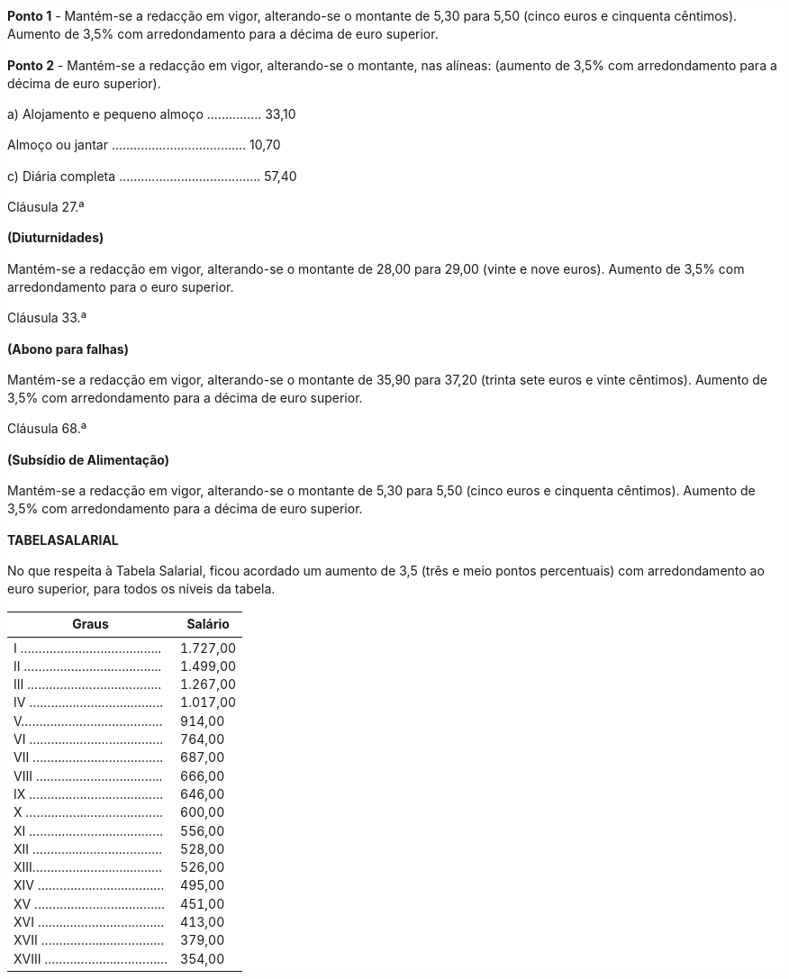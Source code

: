 
**Ponto 1**  - Mantém-se a redacção em vigor, alterando-se
o montante de 5,30 para 5,50 (cinco euros e cinquenta
cêntimos). Aumento de 3,5% com arredondamento para a
décima de euro superior.


**Ponto 2**  - Mantém-se a redacção em vigor, alterando-se
o montante, nas alíneas: (aumento de 3,5% com
arredondamento para a décima de euro superior).


a) Alojamento e pequeno almoço ............... 33,10

Almoço ou jantar ..................................... 10,70

c) Diária completa ....................................... 57,40


Cláusula 27.ª


**(Diuturnidades)**


Mantém-se a redacção em vigor, alterando-se o montante
de 28,00 para 29,00 (vinte e nove euros). Aumento de
3,5% com arredondamento para o euro superior.


Cláusula 33.ª


**(Abono para falhas)**


Mantém-se a redacção em vigor, alterando-se o montante
de 35,90 para 37,20 (trinta sete euros e vinte cêntimos).
Aumento de 3,5% com arredondamento para a décima de
euro superior.



Cláusula 68.ª


**(Subsídio de Alimentação)**


Mantém-se a redacção em vigor, alterando-se o montante
de 5,30 para 5,50 (cinco euros e cinquenta cêntimos).
Aumento de 3,5% com arredondamento para a décima de
euro superior.


**TABELASALARIAL**


No que respeita à Tabela Salarial, ficou acordado um aumento
de 3,5 (três e meio pontos percentuais) com arredondamento ao
euro superior, para todos os níveis da tabela.

|Graus|Salário|
|---|---|
|I ………………………………...<br>II ………………………………..<br>III ……………………………….<br>IV ………….……………………<br>V…………………………………<br>VI ………….……………………<br>VII ………………………………<br>VIII ……………………………..<br>IX ………………….……………<br>X ……………..…………………<br>XI …………………….…………<br>XII ………...……………………<br>XIII………………….…..………<br>XIV …………………..…………<br>XV ………………………………<br>XVI ……..………………………<br>XVII …………….………………<br>XVIII ……………….……………|1.727,00<br>1.499,00<br>1.267,00<br>1.017,00<br>914,00<br>764,00<br>687,00<br>666,00<br>646,00<br>600,00<br>556,00<br>528,00<br>526,00<br>495,00<br>451,00<br>413,00<br>379,00<br>354,00|
